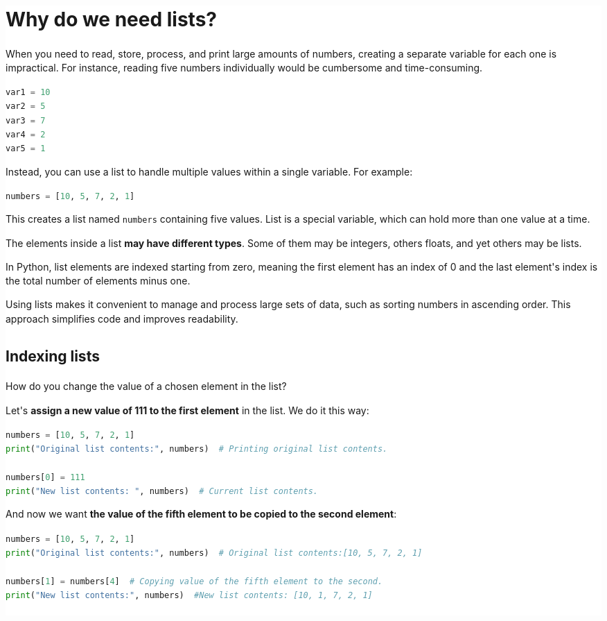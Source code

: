 # Why do we need lists?

When you need to read, store, process, and print large amounts of numbers, creating a separate variable for each one is impractical. For instance, reading five numbers individually  would be cumbersome and time-consuming.

```python
var1 = 10
var2 = 5
var3 = 7
var4 = 2
var5 = 1
```

Instead, you can use a list to handle multiple values within a single variable. For example:

```python
numbers = [10, 5, 7, 2, 1]
```

This creates a list named `numbers` containing five values. List is a special variable, which can hold more than one value at a time. 

The elements inside a list **may have different types**. Some of them may be integers, others floats, and yet others may be lists.

In Python, list elements are indexed starting from zero, meaning the first element has an index of 0 and the last element's index is the total number of elements minus one.

Using lists makes it convenient to manage and process large sets of data, such as sorting numbers in ascending order. This approach simplifies code and improves readability.



## Indexing lists

How do you change the value of a chosen element in the list?

Let's **assign a new value of 111 to the first element** in the list. We do it this way:

```python
numbers = [10, 5, 7, 2, 1]
print("Original list contents:", numbers)  # Printing original list contents.
 
numbers[0] = 111
print("New list contents: ", numbers)  # Current list contents.
```



And now we want **the value of the fifth element to be copied to the second element**:

```python
numbers = [10, 5, 7, 2, 1]
print("Original list contents:", numbers)  # Original list contents:[10, 5, 7, 2, 1]

numbers[1] = numbers[4]  # Copying value of the fifth element to the second.
print("New list contents:", numbers)  #New list contents: [10, 1, 7, 2, 1]
 
```
